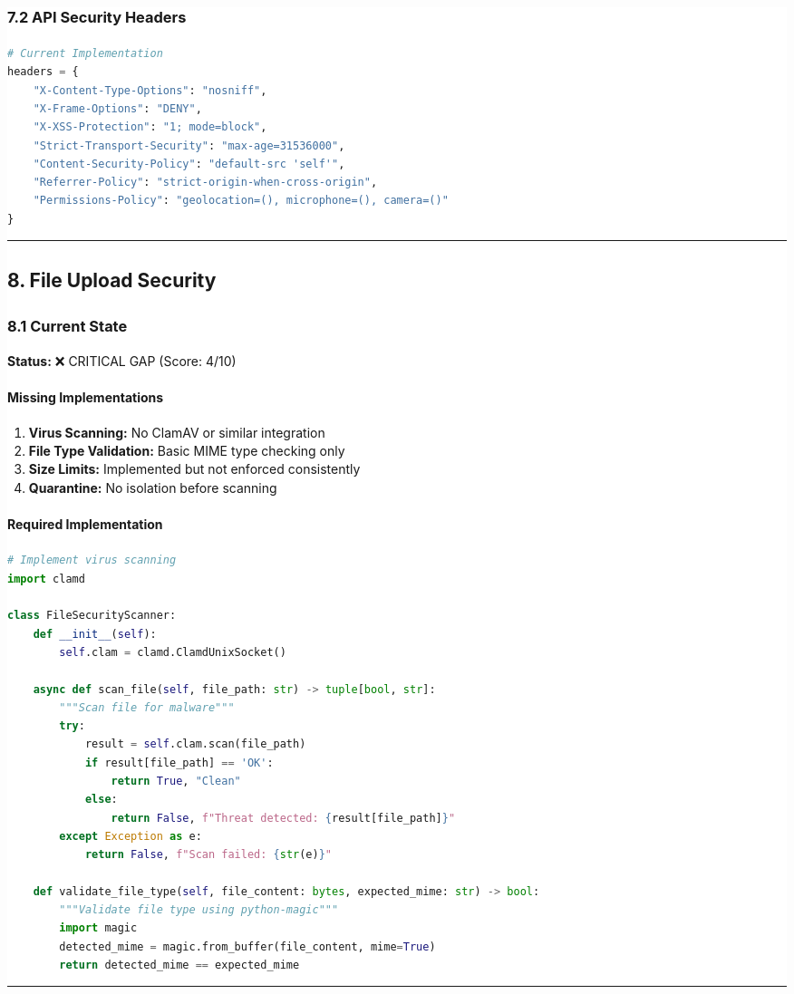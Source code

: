### 7.2 API Security Headers
```python
# Current Implementation
headers = {
    "X-Content-Type-Options": "nosniff",
    "X-Frame-Options": "DENY",
    "X-XSS-Protection": "1; mode=block",
    "Strict-Transport-Security": "max-age=31536000",
    "Content-Security-Policy": "default-src 'self'",
    "Referrer-Policy": "strict-origin-when-cross-origin",
    "Permissions-Policy": "geolocation=(), microphone=(), camera=()"
}
```

---

## 8. File Upload Security

### 8.1 Current State
**Status:** ❌ CRITICAL GAP (Score: 4/10)

#### Missing Implementations
1. **Virus Scanning:** No ClamAV or similar integration
2. **File Type Validation:** Basic MIME type checking only
3. **Size Limits:** Implemented but not enforced consistently
4. **Quarantine:** No isolation before scanning

#### Required Implementation
```python
# Implement virus scanning
import clamd

class FileSecurityScanner:
    def __init__(self):
        self.clam = clamd.ClamdUnixSocket()
    
    async def scan_file(self, file_path: str) -> tuple[bool, str]:
        """Scan file for malware"""
        try:
            result = self.clam.scan(file_path)
            if result[file_path] == 'OK':
                return True, "Clean"
            else:
                return False, f"Threat detected: {result[file_path]}"
        except Exception as e:
            return False, f"Scan failed: {str(e)}"
    
    def validate_file_type(self, file_content: bytes, expected_mime: str) -> bool:
        """Validate file type using python-magic"""
        import magic
        detected_mime = magic.from_buffer(file_content, mime=True)
        return detected_mime == expected_mime
```

---